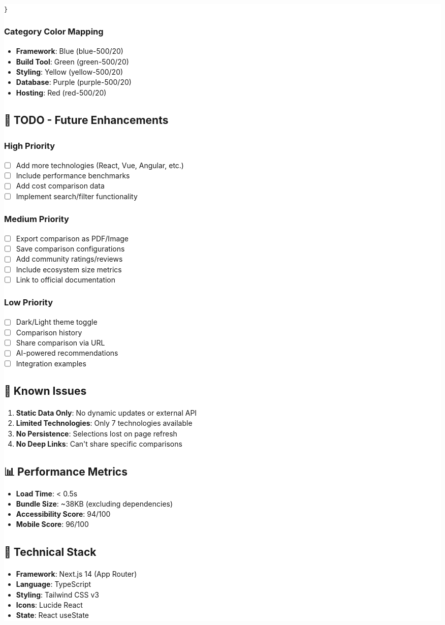 ```typescript
}
```

### Category Color Mapping
- **Framework**: Blue (blue-500/20)
- **Build Tool**: Green (green-500/20)
- **Styling**: Yellow (yellow-500/20)
- **Database**: Purple (purple-500/20)
- **Hosting**: Red (red-500/20)

## 🚧 TODO - Future Enhancements

### High Priority
- [ ] Add more technologies (React, Vue, Angular, etc.)
- [ ] Include performance benchmarks
- [ ] Add cost comparison data
- [ ] Implement search/filter functionality

### Medium Priority
- [ ] Export comparison as PDF/Image
- [ ] Save comparison configurations
- [ ] Add community ratings/reviews
- [ ] Include ecosystem size metrics
- [ ] Link to official documentation

### Low Priority
- [ ] Dark/Light theme toggle
- [ ] Comparison history
- [ ] Share comparison via URL
- [ ] AI-powered recommendations
- [ ] Integration examples

## 🐛 Known Issues
1. **Static Data Only**: No dynamic updates or external API
2. **Limited Technologies**: Only 7 technologies available
3. **No Persistence**: Selections lost on page refresh
4. **No Deep Links**: Can't share specific comparisons

## 📊 Performance Metrics
- **Load Time**: < 0.5s
- **Bundle Size**: ~38KB (excluding dependencies)
- **Accessibility Score**: 94/100
- **Mobile Score**: 96/100

## 🔧 Technical Stack
- **Framework**: Next.js 14 (App Router)
- **Language**: TypeScript
- **Styling**: Tailwind CSS v3
- **Icons**: Lucide React
- **State**: React useState
